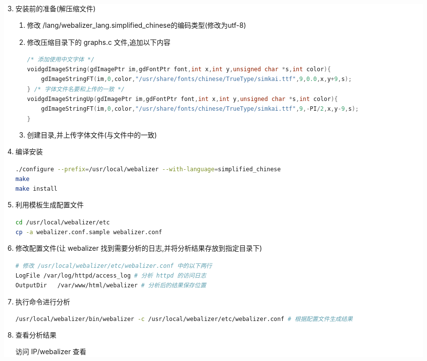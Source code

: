 3. 安装前的准备(解压缩文件)

    1. 修改 /lang/webalizer_lang.simplified_chinese的编码类型(修改为utf-8)

    2. 修改压缩目录下的 graphs.c 文件,追加以下内容

        ```c
        /* 添加使用中文字体 */
        voidgdImageString(gdImagePtr im,gdFontPtr font,int x,int y,unsigned char *s,int color){
            gdImageStringFT(im,0,color,"/usr/share/fonts/chinese/TrueType/simkai.ttf",9,0.0,x,y+9,s);
        } /* 字体文件名要和上传的一致 */
        voidgdImageStringUp(gdImagePtr im,gdFontPtr font,int x,int y,unsigned char *s,int color){
            gdImageStringFT(im,0,color,"/usr/share/fonts/chinese/TrueType/simkai.ttf",9,-PI/2,x,y-9,s);
        }
        ```

    3. 创建目录,并上传字体文件(与文件中的一致)

4. 编译安装

    ```bash
    ./configure --prefix=/usr/local/webalizer --with-language=simplified_chinese
    make
    make install
    ```

5. 利用模板生成配置文件

    ```bash
    cd /usr/local/webalizer/etc
    cp -a webalizer.conf.sample webalizer.conf
    ```

6. 修改配置文件(让 webalizer 找到需要分析的日志,并将分析结果存放到指定目录下)

    ```bash
    # 修改 /usr/local/webalizer/etc/webalizer.conf 中的以下两行
    LogFile	/var/log/httpd/access_log # 分析 httpd 的访问日志
    OutputDir	/var/www/html/webalizer # 分析后的结果保存位置
    ```

7. 执行命令进行分析

    ```bash
    /usr/local/webalizer/bin/webalizer -c /usr/local/webalizer/etc/webalizer.conf # 根据配置文件生成结果
    ```

8. 查看分析结果

    访问 IP/webalizer 查看

